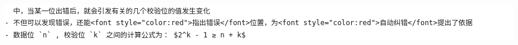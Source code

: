       中，当某一位出错后，就会引发有关的几个校验位的值发生变化
    - 不但可以发现错误，还能<font style="color:red">指出错误</font>位置，为<font style="color:red">自动纠错</font>提出了依据
    - 数据位 `n` , 校验位 `k` 之间的计算公式为： $2^k - 1 ≥ n + k$
